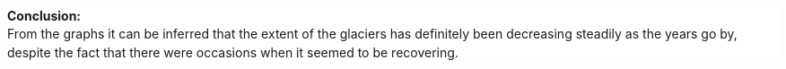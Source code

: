 **Conclusion:**  
From the graphs it can be inferred that the extent of the glaciers has definitely been decreasing steadily as the years go by, despite the fact that there were occasions when it seemed to be recovering. 
